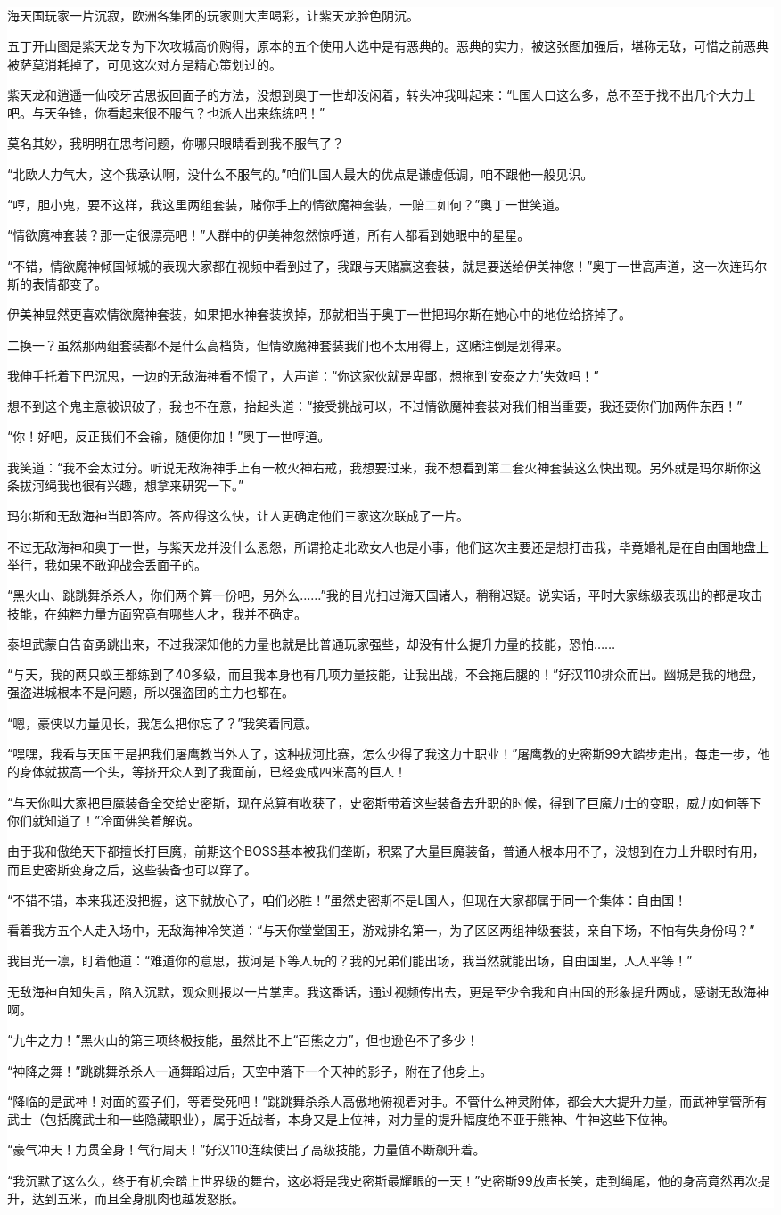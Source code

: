 海天国玩家一片沉寂，欧洲各集团的玩家则大声喝彩，让紫天龙脸色阴沉。

五丁开山图是紫天龙专为下次攻城高价购得，原本的五个使用人选中是有恶典的。恶典的实力，被这张图加强后，堪称无敌，可惜之前恶典被萨莫消耗掉了，可见这次对方是精心策划过的。

紫天龙和逍遥一仙咬牙苦思扳回面子的方法，没想到奥丁一世却没闲着，转头冲我叫起来：“L国人口这么多，总不至于找不出几个大力士吧。与天争锋，你看起来很不服气？也派人出来练练吧！”

莫名其妙，我明明在思考问题，你哪只眼睛看到我不服气了？

“北欧人力气大，这个我承认啊，没什么不服气的。”咱们L国人最大的优点是谦虚低调，咱不跟他一般见识。

“哼，胆小鬼，要不这样，我这里两组套装，赌你手上的情欲魔神套装，一赔二如何？”奥丁一世笑道。

“情欲魔神套装？那一定很漂亮吧！”人群中的伊美神忽然惊呼道，所有人都看到她眼中的星星。

“不错，情欲魔神倾国倾城的表现大家都在视频中看到过了，我跟与天赌赢这套装，就是要送给伊美神您！”奥丁一世高声道，这一次连玛尔斯的表情都变了。

伊美神显然更喜欢情欲魔神套装，如果把水神套装换掉，那就相当于奥丁一世把玛尔斯在她心中的地位给挤掉了。

二换一？虽然那两组套装都不是什么高档货，但情欲魔神套装我们也不太用得上，这赌注倒是划得来。

我伸手托着下巴沉思，一边的无敌海神看不惯了，大声道：“你这家伙就是卑鄙，想拖到‘安泰之力’失效吗！”

想不到这个鬼主意被识破了，我也不在意，抬起头道：“接受挑战可以，不过情欲魔神套装对我们相当重要，我还要你们加两件东西！”

“你！好吧，反正我们不会输，随便你加！”奥丁一世哼道。

我笑道：“我不会太过分。听说无敌海神手上有一枚火神右戒，我想要过来，我不想看到第二套火神套装这么快出现。另外就是玛尔斯你这条拔河绳我也很有兴趣，想拿来研究一下。”

玛尔斯和无敌海神当即答应。答应得这么快，让人更确定他们三家这次联成了一片。

不过无敌海神和奥丁一世，与紫天龙并没什么恩怨，所谓抢走北欧女人也是小事，他们这次主要还是想打击我，毕竟婚礼是在自由国地盘上举行，我如果不敢迎战会丢面子的。

“黑火山、跳跳舞杀杀人，你们两个算一份吧，另外么……”我的目光扫过海天国诸人，稍稍迟疑。说实话，平时大家练级表现出的都是攻击技能，在纯粹力量方面究竟有哪些人才，我并不确定。

泰坦武蒙自告奋勇跳出来，不过我深知他的力量也就是比普通玩家强些，却没有什么提升力量的技能，恐怕……

“与天，我的两只蚁王都练到了40多级，而且我本身也有几项力量技能，让我出战，不会拖后腿的！”好汉110排众而出。幽城是我的地盘，强盗进城根本不是问题，所以强盗团的主力也都在。

“嗯，豪侠以力量见长，我怎么把你忘了？”我笑着同意。

“嘿嘿，我看与天国王是把我们屠鹰教当外人了，这种拔河比赛，怎么少得了我这力士职业！”屠鹰教的史密斯99大踏步走出，每走一步，他的身体就拔高一个头，等挤开众人到了我面前，已经变成四米高的巨人！

“与天你叫大家把巨魔装备全交给史密斯，现在总算有收获了，史密斯带着这些装备去升职的时候，得到了巨魔力士的变职，威力如何等下你们就知道了！”冷面佛笑着解说。

由于我和傲绝天下都擅长打巨魔，前期这个BOSS基本被我们垄断，积累了大量巨魔装备，普通人根本用不了，没想到在力士升职时有用，而且史密斯变身之后，这些装备也可以穿了。

“不错不错，本来我还没把握，这下就放心了，咱们必胜！”虽然史密斯不是L国人，但现在大家都属于同一个集体：自由国！

看着我方五个人走入场中，无敌海神冷笑道：“与天你堂堂国王，游戏排名第一，为了区区两组神级套装，亲自下场，不怕有失身份吗？”

我目光一凛，盯着他道：“难道你的意思，拔河是下等人玩的？我的兄弟们能出场，我当然就能出场，自由国里，人人平等！”

无敌海神自知失言，陷入沉默，观众则报以一片掌声。我这番话，通过视频传出去，更是至少令我和自由国的形象提升两成，感谢无敌海神啊。

“九牛之力！”黑火山的第三项终极技能，虽然比不上“百熊之力”，但也逊色不了多少！

“神降之舞！”跳跳舞杀杀人一通舞蹈过后，天空中落下一个天神的影子，附在了他身上。

“降临的是武神！对面的蛮子们，等着受死吧！”跳跳舞杀杀人高傲地俯视着对手。不管什么神灵附体，都会大大提升力量，而武神掌管所有武士（包括魔武士和一些隐藏职业），属于近战者，本身又是上位神，对力量的提升幅度绝不亚于熊神、牛神这些下位神。

“豪气冲天！力贯全身！气行周天！”好汉110连续使出了高级技能，力量值不断飙升着。

“我沉默了这么久，终于有机会踏上世界级的舞台，这必将是我史密斯最耀眼的一天！”史密斯99放声长笑，走到绳尾，他的身高竟然再次提升，达到五米，而且全身肌肉也越发怒胀。
